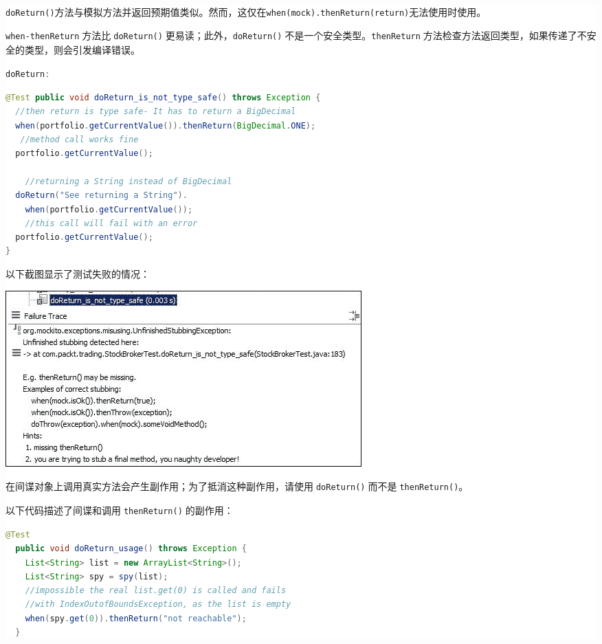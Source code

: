 `doReturn()`方法与模拟方法并返回预期值类似。然而，这仅在`when(mock).thenReturn(return)`无法使用时使用。

`when-thenReturn` 方法比 `doReturn()` 更易读；此外，`doReturn()` 不是一个安全类型。`thenReturn` 方法检查方法返回类型，如果传递了不安全的类型，则会引发编译错误。

```java
doReturn:
```

```java
@Test public void doReturn_is_not_type_safe() throws Exception {
  //then return is type safe- It has to return a BigDecimal
  when(portfolio.getCurrentValue()).thenReturn(BigDecimal.ONE);
   //method call works fine
  portfolio.getCurrentValue();

    //returning a String instead of BigDecimal
  doReturn("See returning a String").
    when(portfolio.getCurrentValue());
    //this call will fail with an error
  portfolio.getCurrentValue();
}
```

以下截图显示了测试失败的情况：

![模拟空方法](img/00054.jpeg)

在间谍对象上调用真实方法会产生副作用；为了抵消这种副作用，请使用 `doReturn()` 而不是 `thenReturn()`。

以下代码描述了间谍和调用 `thenReturn()` 的副作用：

```java
@Test
  public void doReturn_usage() throws Exception {
    List<String> list = new ArrayList<String>();
    List<String> spy = spy(list);
    //impossible the real list.get(0) is called and fails
    //with IndexOutofBoundsException, as the list is empty
    when(spy.get(0)).thenReturn("not reachable");
  }
```

